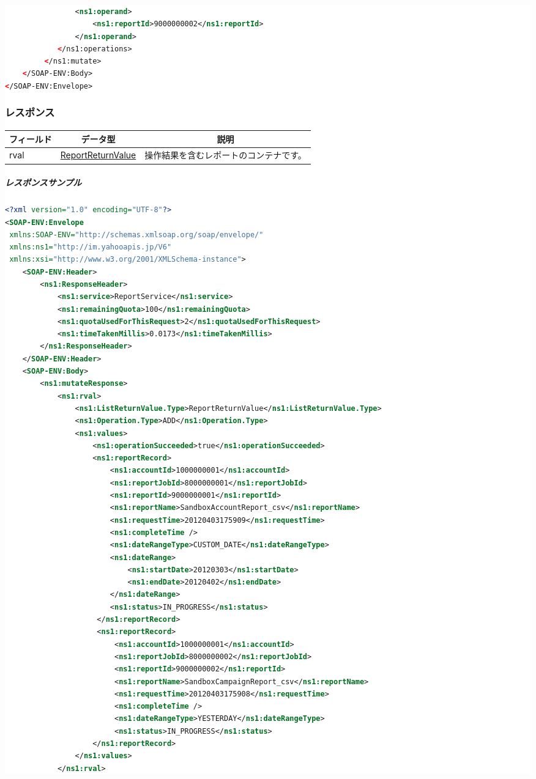 ```xml
                <ns1:operand> 
                    <ns1:reportId>9000000002</ns1:reportId> 
                </ns1:operand> 
            </ns1:operations> 
         </ns1:mutate> 
    </SOAP-ENV:Body> 
</SOAP-ENV:Envelope>
```

### レスポンス
| フィールド | データ型 | 説明 | 
|---|---|---|
| rval | [ReportReturnValue](../data/ReportReturnValue.md) | 操作結果を含むレポートのコンテナです。 | error | [Error](../data/Error.md) | エラーです。 | 

##### レスポンスサンプル
```xml
<?xml version="1.0" encoding="UTF-8"?> 
<SOAP-ENV:Envelope
 xmlns:SOAP-ENV="http://schemas.xmlsoap.org/soap/envelope/"
 xmlns:ns1="http://im.yahooapis.jp/V6"
 xmlns:xsi="http://www.w3.org/2001/XMLSchema-instance"> 
    <SOAP-ENV:Header> 
        <ns1:ResponseHeader> 
            <ns1:service>ReportService</ns1:service> 
            <ns1:remainingQuota>100</ns1:remainingQuota> 
            <ns1:quotaUsedForThisRequest>2</ns1:quotaUsedForThisRequest> 
            <ns1:timeTakenMillis>0.0173</ns1:timeTakenMillis> 
        </ns1:ResponseHeader> 
    </SOAP-ENV:Header> 
    <SOAP-ENV:Body> 
        <ns1:mutateResponse> 
            <ns1:rval> 
                <ns1:ListReturnValue.Type>ReportReturnValue</ns1:ListReturnValue.Type> 
                <ns1:Operation.Type>ADD</ns1:Operation.Type> 
                <ns1:values> 
                    <ns1:operationSucceeded>true</ns1:operationSucceeded> 
                    <ns1:reportRecord> 
                        <ns1:accountId>1000000001</ns1:accountId> 
                        <ns1:reportJobId>8000000001</ns1:reportJobId> 
                        <ns1:reportId>9000000001</ns1:reportId> 
                        <ns1:reportName>SandboxAccountReport_csv</ns1:reportName> 
                        <ns1:requestTime>20120403175909</ns1:requestTime> 
                        <ns1:completeTime /> 
                        <ns1:dateRangeType>CUSTOM_DATE</ns1:dateRangeType> 
                        <ns1:dateRange> 
                            <ns1:startDate>20120303</ns1:startDate> 
                            <ns1:endDate>20120402</ns1:endDate> 
                        </ns1:dateRange> 
                        <ns1:status>IN_PROGRESS</ns1:status> 
                     </ns1:reportRecord> 
                     <ns1:reportRecord> 
                         <ns1:accountId>1000000001</ns1:accountId> 
                         <ns1:reportJobId>8000000002</ns1:reportJobId> 
                         <ns1:reportId>9000000002</ns1:reportId> 
                         <ns1:reportName>SandboxCampaignReport_csv</ns1:reportName> 
                         <ns1:requestTime>20120403175908</ns1:requestTime> 
                         <ns1:completeTime /> 
                         <ns1:dateRangeType>YESTERDAY</ns1:dateRangeType> 
                         <ns1:status>IN_PROGRESS</ns1:status> 
                    </ns1:reportRecord> 
                </ns1:values> 
            </ns1:rval> 
```